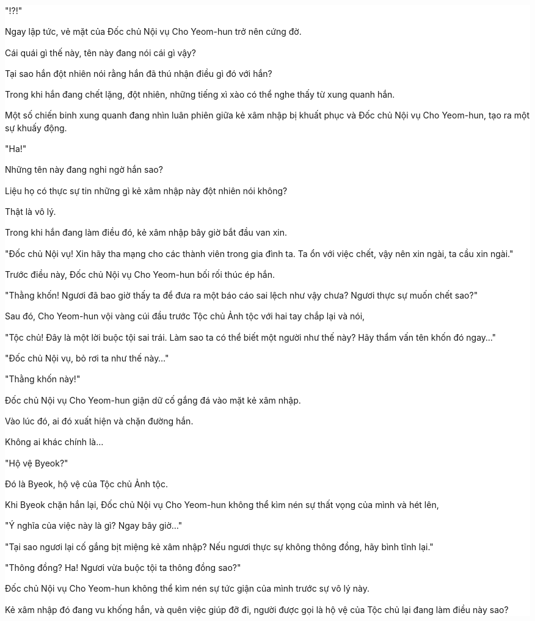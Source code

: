 "!?!"

Ngay lập tức, vẻ mặt của Đốc chủ Nội vụ Cho Yeom-hun trở nên cứng đờ.

Cái quái gì thế này, tên này đang nói cái gì vậy?

Tại sao hắn đột nhiên nói rằng hắn đã thú nhận điều gì đó với hắn?

Trong khi hắn đang chết lặng, đột nhiên, những tiếng xì xào có thể nghe thấy từ xung quanh hắn.

Một số chiến binh xung quanh đang nhìn luân phiên giữa kẻ xâm nhập bị khuất phục và Đốc chủ Nội vụ Cho Yeom-hun, tạo ra một sự khuấy động.

"Ha!"

Những tên này đang nghi ngờ hắn sao?

Liệu họ có thực sự tin những gì kẻ xâm nhập này đột nhiên nói không?

Thật là vô lý.

Trong khi hắn đang làm điều đó, kẻ xâm nhập bây giờ bắt đầu van xin.

"Đốc chủ Nội vụ! Xin hãy tha mạng cho các thành viên trong gia đình ta. Ta ổn với việc chết, vậy nên xin ngài, ta cầu xin ngài."

Trước điều này, Đốc chủ Nội vụ Cho Yeom-hun bối rối thúc ép hắn.

"Thằng khốn! Ngươi đã bao giờ thấy ta để đưa ra một báo cáo sai lệch như vậy chưa? Ngươi thực sự muốn chết sao?"

Sau đó, Cho Yeom-hun vội vàng cúi đầu trước Tộc chủ Ảnh tộc với hai tay chắp lại và nói,

"Tộc chủ! Đây là một lời buộc tội sai trái. Làm sao ta có thể biết một người như thế này? Hãy thẩm vấn tên khốn đó ngay…"

"Đốc chủ Nội vụ, bỏ rơi ta như thế này…"

"Thằng khốn này!"

Đốc chủ Nội vụ Cho Yeom-hun giận dữ cố gắng đá vào mặt kẻ xâm nhập.

Vào lúc đó, ai đó xuất hiện và chặn đường hắn.

Không ai khác chính là…

"Hộ vệ Byeok?"

Đó là Byeok, hộ vệ của Tộc chủ Ảnh tộc.

Khi Byeok chặn hắn lại, Đốc chủ Nội vụ Cho Yeom-hun không thể kìm nén sự thất vọng của mình và hét lên,

"Ý nghĩa của việc này là gì? Ngay bây giờ…"

"Tại sao ngươi lại cố gắng bịt miệng kẻ xâm nhập? Nếu ngươi thực sự không thông đồng, hãy bình tĩnh lại."

"Thông đồng? Ha! Ngươi vừa buộc tội ta thông đồng sao?"

Đốc chủ Nội vụ Cho Yeom-hun không thể kìm nén sự tức giận của mình trước sự vô lý này.

Kẻ xâm nhập đó đang vu khống hắn, và quên việc giúp đỡ đi, người được gọi là hộ vệ của Tộc chủ lại đang làm điều này sao?
